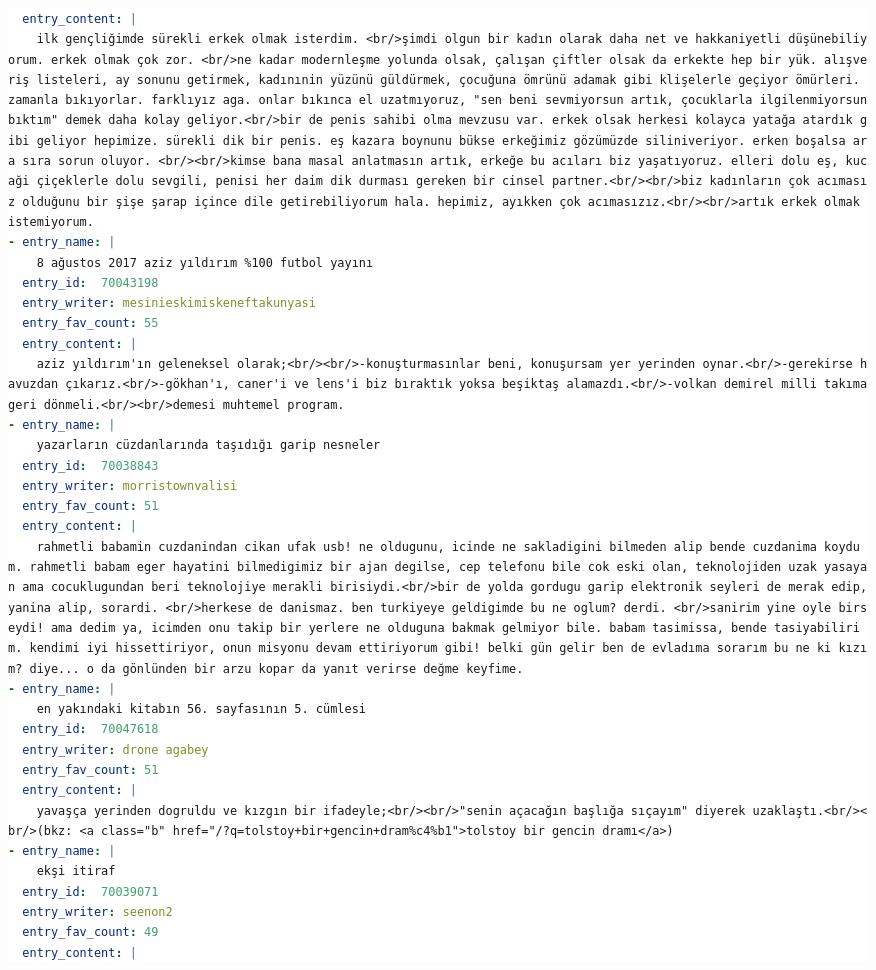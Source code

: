 ```yaml
  entry_content: |
    ilk gençliğimde sürekli erkek olmak isterdim. <br/>şimdi olgun bir kadın olarak daha net ve hakkaniyetli düşünebiliyorum. erkek olmak çok zor. <br/>ne kadar modernleşme yolunda olsak, çalışan çiftler olsak da erkekte hep bir yük. alışveriş listeleri, ay sonunu getirmek, kadınınin yüzünü güldürmek, çocuğuna ömrünü adamak gibi klişelerle geçiyor ömürleri. zamanla bıkıyorlar. farklıyız aga. onlar bıkınca el uzatmıyoruz, "sen beni sevmiyorsun artık, çocuklarla ilgilenmiyorsun bıktım" demek daha kolay geliyor.<br/>bir de penis sahibi olma mevzusu var. erkek olsak herkesi kolayca yatağa atardık gibi geliyor hepimize. sürekli dik bir penis. eş kazara boynunu bükse erkeğimiz gözümüzde siliniveriyor. erken boşalsa ara sıra sorun oluyor. <br/><br/>kimse bana masal anlatmasın artık, erkeğe bu acıları biz yaşatıyoruz. elleri dolu eş, kucaği çiçeklerle dolu sevgili, penisi her daim dik durması gereken bir cinsel partner.<br/><br/>biz kadınların çok acımasız olduğunu bir şişe şarap içince dile getirebiliyorum hala. hepimiz, ayıkken çok acımasızız.<br/><br/>artık erkek olmak istemiyorum.
- entry_name: |
    8 ağustos 2017 aziz yıldırım %100 futbol yayını
  entry_id:  70043198
  entry_writer: mesinieskimiskeneftakunyasi
  entry_fav_count: 55
  entry_content: |
    aziz yıldırım'ın geleneksel olarak;<br/><br/>-konuşturmasınlar beni, konuşursam yer yerinden oynar.<br/>-gerekirse havuzdan çıkarız.<br/>-gökhan'ı, caner'i ve lens'i biz bıraktık yoksa beşiktaş alamazdı.<br/>-volkan demirel milli takıma geri dönmeli.<br/><br/>demesi muhtemel program.
- entry_name: |
    yazarların cüzdanlarında taşıdığı garip nesneler
  entry_id:  70038843
  entry_writer: morristownvalisi
  entry_fav_count: 51
  entry_content: |
    rahmetli babamin cuzdanindan cikan ufak usb! ne oldugunu, icinde ne sakladigini bilmeden alip bende cuzdanima koydum. rahmetli babam eger hayatini bilmedigimiz bir ajan degilse, cep telefonu bile cok eski olan, teknolojiden uzak yasayan ama cocuklugundan beri teknolojiye merakli birisiydi.<br/>bir de yolda gordugu garip elektronik seyleri de merak edip, yanina alip, sorardi. <br/>herkese de danismaz. ben turkiyeye geldigimde bu ne oglum? derdi. <br/>sanirim yine oyle birseydi! ama dedim ya, icimden onu takip bir yerlere ne olduguna bakmak gelmiyor bile. babam tasimissa, bende tasiyabilirim. kendimi iyi hissettiriyor, onun misyonu devam ettiriyorum gibi! belki gün gelir ben de evladıma sorarım bu ne ki kızım? diye... o da gönlünden bir arzu kopar da yanıt verirse değme keyfime.
- entry_name: |
    en yakındaki kitabın 56. sayfasının 5. cümlesi
  entry_id:  70047618
  entry_writer: drone agabey
  entry_fav_count: 51
  entry_content: |
    yavaşça yerinden dogruldu ve kızgın bir ifadeyle;<br/><br/>"senin açacağın başlığa sıçayım" diyerek uzaklaştı.<br/><br/>(bkz: <a class="b" href="/?q=tolstoy+bir+gencin+dram%c4%b1">tolstoy bir gencin dramı</a>)
- entry_name: |
    ekşi itiraf
  entry_id:  70039071
  entry_writer: seenon2
  entry_fav_count: 49
  entry_content: |
```